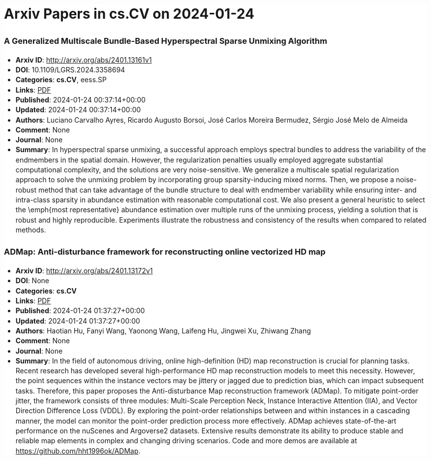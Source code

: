 # Arxiv Papers in cs.CV on 2024-01-24
### A Generalized Multiscale Bundle-Based Hyperspectral Sparse Unmixing Algorithm
- **Arxiv ID**: http://arxiv.org/abs/2401.13161v1
- **DOI**: 10.1109/LGRS.2024.3358694
- **Categories**: **cs.CV**, eess.SP
- **Links**: [PDF](http://arxiv.org/pdf/2401.13161v1)
- **Published**: 2024-01-24 00:37:14+00:00
- **Updated**: 2024-01-24 00:37:14+00:00
- **Authors**: Luciano Carvalho Ayres, Ricardo Augusto Borsoi, José Carlos Moreira Bermudez, Sérgio José Melo de Almeida
- **Comment**: None
- **Journal**: None
- **Summary**: In hyperspectral sparse unmixing, a successful approach employs spectral bundles to address the variability of the endmembers in the spatial domain. However, the regularization penalties usually employed aggregate substantial computational complexity, and the solutions are very noise-sensitive. We generalize a multiscale spatial regularization approach to solve the unmixing problem by incorporating group sparsity-inducing mixed norms. Then, we propose a noise-robust method that can take advantage of the bundle structure to deal with endmember variability while ensuring inter- and intra-class sparsity in abundance estimation with reasonable computational cost. We also present a general heuristic to select the \emph{most representative} abundance estimation over multiple runs of the unmixing process, yielding a solution that is robust and highly reproducible. Experiments illustrate the robustness and consistency of the results when compared to related methods.



### ADMap: Anti-disturbance framework for reconstructing online vectorized HD map
- **Arxiv ID**: http://arxiv.org/abs/2401.13172v1
- **DOI**: None
- **Categories**: **cs.CV**
- **Links**: [PDF](http://arxiv.org/pdf/2401.13172v1)
- **Published**: 2024-01-24 01:37:27+00:00
- **Updated**: 2024-01-24 01:37:27+00:00
- **Authors**: Haotian Hu, Fanyi Wang, Yaonong Wang, Laifeng Hu, Jingwei Xu, Zhiwang Zhang
- **Comment**: None
- **Journal**: None
- **Summary**: In the field of autonomous driving, online high-definition (HD) map reconstruction is crucial for planning tasks. Recent research has developed several high-performance HD map reconstruction models to meet this necessity. However, the point sequences within the instance vectors may be jittery or jagged due to prediction bias, which can impact subsequent tasks. Therefore, this paper proposes the Anti-disturbance Map reconstruction framework (ADMap). To mitigate point-order jitter, the framework consists of three modules: Multi-Scale Perception Neck, Instance Interactive Attention (IIA), and Vector Direction Difference Loss (VDDL). By exploring the point-order relationships between and within instances in a cascading manner, the model can monitor the point-order prediction process more effectively. ADMap achieves state-of-the-art performance on the nuScenes and Argoverse2 datasets. Extensive results demonstrate its ability to produce stable and reliable map elements in complex and changing driving scenarios. Code and more demos are available at https://github.com/hht1996ok/ADMap.
